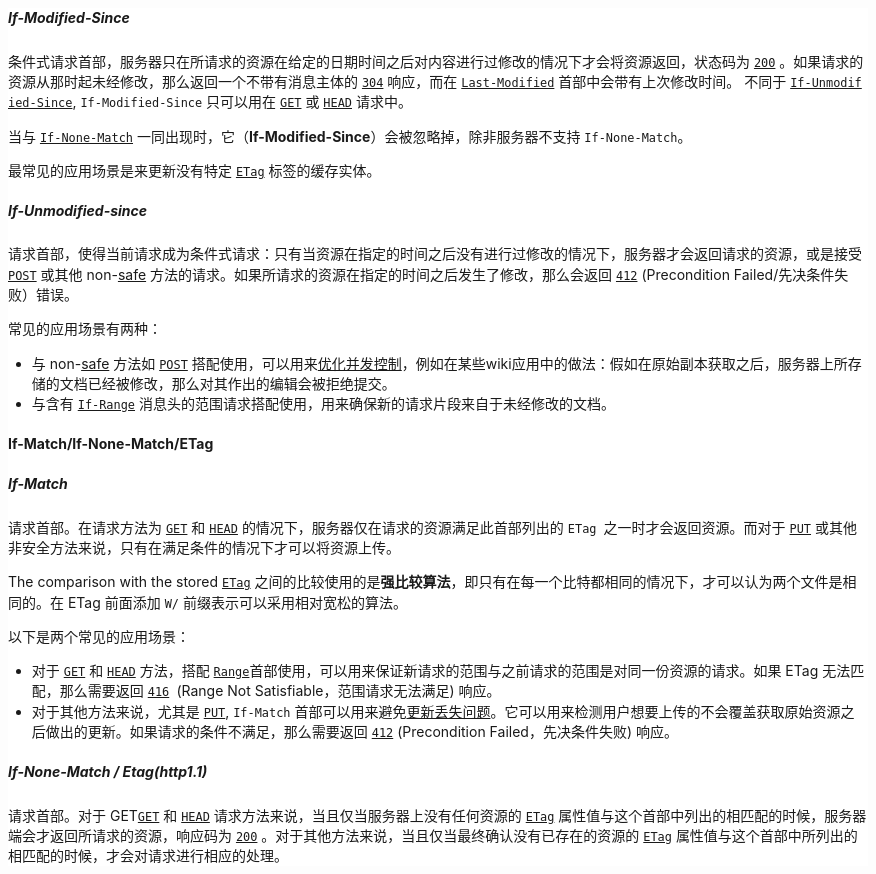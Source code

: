 ##### If-Modified-Since

条件式请求首部，服务器只在所请求的资源在给定的日期时间之后对内容进行过修改的情况下才会将资源返回，状态码为 [`200`](https://developer.mozilla.org/zh-CN/docs/Web/HTTP/Status/200)  。如果请求的资源从那时起未经修改，那么返回一个不带有消息主体的  [`304`](https://developer.mozilla.org/zh-CN/docs/Web/HTTP/Status/304)  响应，而在 [`Last-Modified`](https://developer.mozilla.org/zh-CN/docs/Web/HTTP/Headers/Last-Modified) 首部中会带有上次修改时间。 不同于  [`If-Unmodified-Since`](https://developer.mozilla.org/zh-CN/docs/Web/HTTP/Headers/If-Unmodified-Since), `If-Modified-Since` 只可以用在 [`GET`](https://developer.mozilla.org/zh-CN/docs/Web/HTTP/Methods/GET) 或 [`HEAD`](https://developer.mozilla.org/zh-CN/docs/Web/HTTP/Methods/HEAD) 请求中。

当与 [`If-None-Match`](https://developer.mozilla.org/zh-CN/docs/Web/HTTP/Headers/If-None-Match) 一同出现时，它（**If-Modified-Since**）会被忽略掉，除非服务器不支持 `If-None-Match`。

最常见的应用场景是来更新没有特定 [`ETag`](https://developer.mozilla.org/zh-CN/docs/Web/HTTP/Headers/ETag) 标签的缓存实体。

##### If-Unmodified-since

请求首部，使得当前请求成为条件式请求：只有当资源在指定的时间之后没有进行过修改的情况下，服务器才会返回请求的资源，或是接受 [`POST`](https://developer.mozilla.org/zh-CN/docs/Web/HTTP/Methods/POST) 或其他 non-[safe](https://developer.mozilla.org/en-US/docs/Glossary/safe) 方法的请求。如果所请求的资源在指定的时间之后发生了修改，那么会返回 [`412`](https://developer.mozilla.org/zh-CN/docs/Web/HTTP/Status/412) (Precondition Failed/先决条件失败）错误。

常见的应用场景有两种：

- 与 non-[safe](https://developer.mozilla.org/en-US/docs/Glossary/safe) 方法如 [`POST`](https://developer.mozilla.org/zh-CN/docs/Web/HTTP/Methods/POST) 搭配使用，可以用来[优化并发控制](https://en.wikipedia.org/wiki/Optimistic_concurrency_control)，例如在某些wiki应用中的做法：假如在原始副本获取之后，服务器上所存储的文档已经被修改，那么对其作出的编辑会被拒绝提交。
- 与含有 [`If-Range`](https://developer.mozilla.org/zh-CN/docs/Web/HTTP/Headers/If-Range) 消息头的范围请求搭配使用，用来确保新的请求片段来自于未经修改的文档。

#### If-Match/If-None-Match/ETag

##### If-Match

请求首部。在请求方法为 [`GET`](https://developer.mozilla.org/zh-CN/docs/Web/HTTP/Methods/GET) 和 [`HEAD`](https://developer.mozilla.org/zh-CN/docs/Web/HTTP/Methods/HEAD) 的情况下，服务器仅在请求的资源满足此首部列出的 `ETag `之一时才会返回资源。而对于 [`PUT`](https://developer.mozilla.org/zh-CN/docs/Web/HTTP/Methods/PUT) 或其他非安全方法来说，只有在满足条件的情况下才可以将资源上传。

The comparison with the stored [`ETag`](https://developer.mozilla.org/zh-CN/docs/Web/HTTP/Headers/ETag) 之间的比较使用的是**强比较算法**，即只有在每一个比特都相同的情况下，才可以认为两个文件是相同的。在 ETag 前面添加    `W/` 前缀表示可以采用相对宽松的算法。

以下是两个常见的应用场景：

- 对于 [`GET`](https://developer.mozilla.org/zh-CN/docs/Web/HTTP/Methods/GET)  和 [`HEAD`](https://developer.mozilla.org/zh-CN/docs/Web/HTTP/Methods/HEAD) 方法，搭配  [`Range`](https://developer.mozilla.org/zh-CN/docs/Web/HTTP/Headers/Range)首部使用，可以用来保证新请求的范围与之前请求的范围是对同一份资源的请求。如果  ETag 无法匹配，那么需要返回 [`416`](https://developer.mozilla.org/zh-CN/docs/Web/HTTP/Status/416)` `(Range Not Satisfiable，范围请求无法满足) 响应。
- 对于其他方法来说，尤其是 [`PUT`](https://developer.mozilla.org/zh-CN/docs/Web/HTTP/Methods/PUT), `If-Match` 首部可以用来避免[更新丢失问题](https://www.w3.org/1999/04/Editing/#3.1)。它可以用来检测用户想要上传的不会覆盖获取原始资源之后做出的更新。如果请求的条件不满足，那么需要返回  [`412`](https://developer.mozilla.org/zh-CN/docs/Web/HTTP/Status/412) (Precondition Failed，先决条件失败) 响应。

##### If-None-Match / Etag(http1.1)

请求首部。对于 GET[`GET`](https://developer.mozilla.org/zh-CN/docs/Web/HTTP/Methods/GET) 和 [`HEAD`](https://developer.mozilla.org/zh-CN/docs/Web/HTTP/Methods/HEAD) 请求方法来说，当且仅当服务器上没有任何资源的 [`ETag`](https://developer.mozilla.org/zh-CN/docs/Web/HTTP/Headers/ETag) 属性值与这个首部中列出的相匹配的时候，服务器端会才返回所请求的资源，响应码为  [`200`](https://developer.mozilla.org/zh-CN/docs/Web/HTTP/Status/200)  。对于其他方法来说，当且仅当最终确认没有已存在的资源的  [`ETag`](https://developer.mozilla.org/zh-CN/docs/Web/HTTP/Headers/ETag) 属性值与这个首部中所列出的相匹配的时候，才会对请求进行相应的处理。
